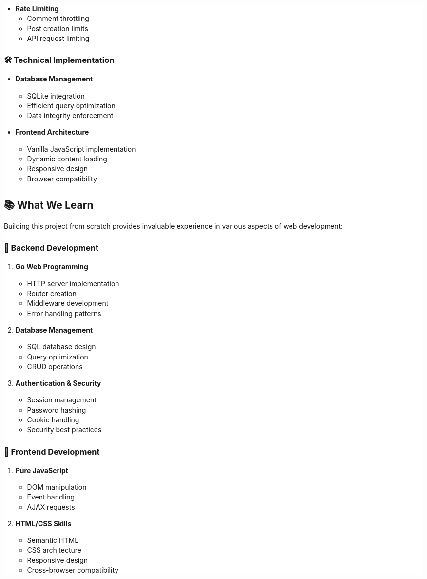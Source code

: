 - **Rate Limiting**
  - Comment throttling
  - Post creation limits
  - API request limiting

### 🛠 Technical Implementation
- **Database Management**
  - SQLite integration
  - Efficient query optimization
  - Data integrity enforcement

- **Frontend Architecture**
  - Vanilla JavaScript implementation
  - Dynamic content loading
  - Responsive design
  - Browser compatibility

## 📚 What We Learn

Building this project from scratch provides invaluable experience in various aspects of web development:

### 🔧 Backend Development
1. **Go Web Programming**
   - HTTP server implementation
   - Router creation
   - Middleware development
   - Error handling patterns

2. **Database Management**
   - SQL database design
   - Query optimization
   - CRUD operations

3. **Authentication & Security**
   - Session management
   - Password hashing
   - Cookie handling
   - Security best practices

### 🎨 Frontend Development
1. **Pure JavaScript**
   - DOM manipulation
   - Event handling
   - AJAX requests

2. **HTML/CSS Skills**
   - Semantic HTML
   - CSS architecture
   - Responsive design
   - Cross-browser compatibility
